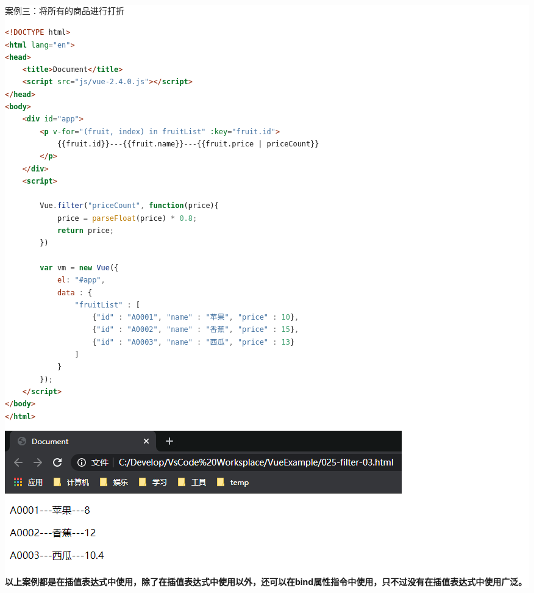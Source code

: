 

案例三：将所有的商品进行打折

```html
<!DOCTYPE html>
<html lang="en">
<head>
    <title>Document</title>
    <script src="js/vue-2.4.0.js"></script>
</head>
<body>
    <div id="app">
        <p v-for="(fruit, index) in fruitList" :key="fruit.id">
            {{fruit.id}}---{{fruit.name}}---{{fruit.price | priceCount}}
        </p>
    </div>
    <script>

        Vue.filter("priceCount", function(price){
            price = parseFloat(price) * 0.8;
            return price;
        })

        var vm = new Vue({
            el: "#app",
            data : {
                "fruitList" : [
                    {"id" : "A0001", "name" : "苹果", "price" : 10},
                    {"id" : "A0002", "name" : "香蕉", "price" : 15},
                    {"id" : "A0003", "name" : "西瓜", "price" : 13}
                ]
            }
        });
    </script>
</body>
</html>
```

![image-20210515142405264](assets/image-20210515142405264.png)

**以上案例都是在插值表达式中使用，除了在插值表达式中使用以外，还可以在bind属性指令中使用，只不过没有在插值表达式中使用广泛。**
